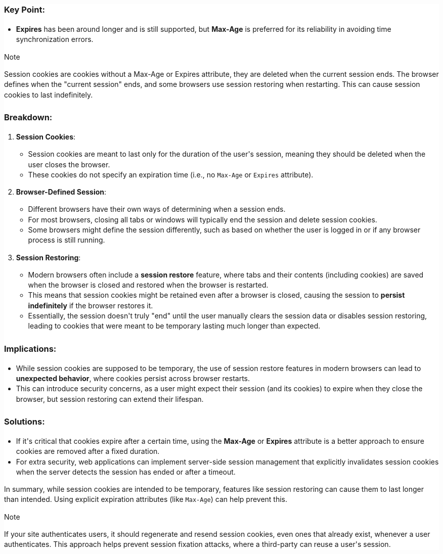 ### Key Point:
- **Expires** has been around longer and is still supported, but **Max-Age** is preferred for its reliability in avoiding time synchronization errors.

> [!NOTE]
> Session cookies are cookies without a Max-Age or Expires attribute, they are deleted when the current session ends. The browser defines when the "current session" ends, and some browsers use session restoring when restarting. This can cause session cookies to last indefinitely.

### Breakdown:

1. **Session Cookies**:
   - Session cookies are meant to last only for the duration of the user's session, meaning they should be deleted when the user closes the browser.
   - These cookies do not specify an expiration time (i.e., no `Max-Age` or `Expires` attribute).

2. **Browser-Defined Session**:
   - Different browsers have their own ways of determining when a session ends.
   - For most browsers, closing all tabs or windows will typically end the session and delete session cookies.
   - Some browsers might define the session differently, such as based on whether the user is logged in or if any browser process is still running.

3. **Session Restoring**:
   - Modern browsers often include a **session restore** feature, where tabs and their contents (including cookies) are saved when the browser is closed and restored when the browser is restarted.
   - This means that session cookies might be retained even after a browser is closed, causing the session to **persist indefinitely** if the browser restores it.
   - Essentially, the session doesn't truly "end" until the user manually clears the session data or disables session restoring, leading to cookies that were meant to be temporary lasting much longer than expected.

### Implications:
- While session cookies are supposed to be temporary, the use of session restore features in modern browsers can lead to **unexpected behavior**, where cookies persist across browser restarts.
- This can introduce security concerns, as a user might expect their session (and its cookies) to expire when they close the browser, but session restoring can extend their lifespan.

### Solutions:
- If it's critical that cookies expire after a certain time, using the **Max-Age** or **Expires** attribute is a better approach to ensure cookies are removed after a fixed duration.
- For extra security, web applications can implement server-side session management that explicitly invalidates session cookies when the server detects the session has ended or after a timeout.

In summary, while session cookies are intended to be temporary, features like session restoring can cause them to last longer than intended. Using explicit expiration attributes (like `Max-Age`) can help prevent this.

> [!NOTE]
> If your site authenticates users, it should regenerate and resend session cookies, even ones that already exist, whenever a user authenticates. This approach helps prevent session fixation attacks, where a third-party can reuse a user's session.
